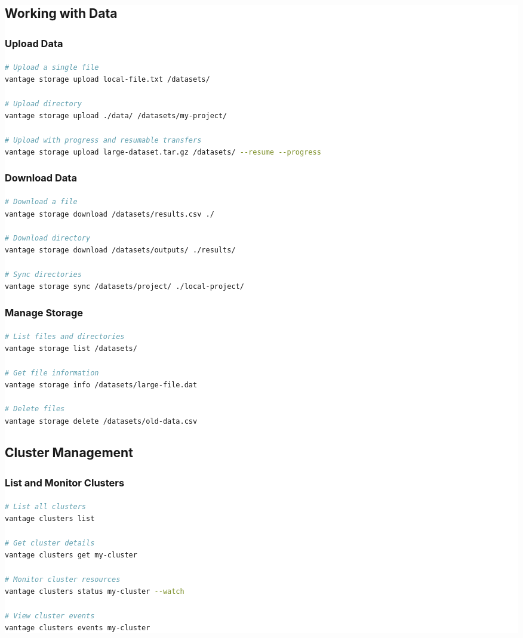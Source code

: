 ## Working with Data

### Upload Data

```bash
# Upload a single file
vantage storage upload local-file.txt /datasets/

# Upload directory
vantage storage upload ./data/ /datasets/my-project/

# Upload with progress and resumable transfers
vantage storage upload large-dataset.tar.gz /datasets/ --resume --progress
```

### Download Data

```bash
# Download a file
vantage storage download /datasets/results.csv ./

# Download directory
vantage storage download /datasets/outputs/ ./results/

# Sync directories
vantage storage sync /datasets/project/ ./local-project/
```

### Manage Storage

```bash
# List files and directories
vantage storage list /datasets/

# Get file information
vantage storage info /datasets/large-file.dat

# Delete files
vantage storage delete /datasets/old-data.csv
```

## Cluster Management

### List and Monitor Clusters

```bash
# List all clusters
vantage clusters list

# Get cluster details
vantage clusters get my-cluster

# Monitor cluster resources
vantage clusters status my-cluster --watch

# View cluster events
vantage clusters events my-cluster
```
